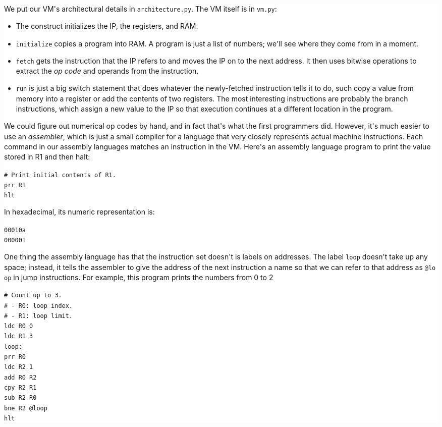 We put our VM's architectural details in `architecture.py`.
The VM itself is in `vm.py`:

-   The construct initializes the IP, the registers, and RAM.

-   `initialize` copies a program into RAM.
    A program is just a list of numbers;
    we'll see where they come from in a moment.

-   `fetch` gets the instruction that the IP refers to and moves the IP on to the next address.
    It then uses bitwise operations
    to extract the *op code* and operands from the instruction.

-   `run` is just a big switch statement
    that does whatever the newly-fetched instruction tells it to do,
    such copy a value from memory into a register
    or add the contents of two registers.
    The most interesting instructions are probably the branch instructions,
    which assign a new value to the IP
    so that execution continues at a different location in the program.

We could figure out numerical op codes by hand,
and in fact that's what the first programmers did.
However,
it's much easier to use an *assembler*,
which is just a small compiler for a language that very closely represents actual machine instructions.
Each command in our assembly languages matches an instruction in the VM.
Here's an assembly language program to print the value stored in R1 and then halt:

```{: title="print-r1.as"}
# Print initial contents of R1.
prr R1
hlt
```

In hexadecimal, its numeric representation is:

```{: title="print-r1.mx"}
00010a
000001
```

One thing the assembly language has that the instruction set doesn't
is labels on addresses.
The label `loop` doesn't take up any space;
instead,
it tells the assembler to give the address of the next instruction a name
so that we can refer to that address as `@loop` in jump instructions.
For example,
this program prints the numbers from 0 to 2

```{: title="count-up.as"}
# Count up to 3.
# - R0: loop index.
# - R1: loop limit.
ldc R0 0
ldc R1 3
loop:
prr R0
ldc R2 1
add R0 R2
cpy R2 R1
sub R2 R0
bne R2 @loop
hlt
```
